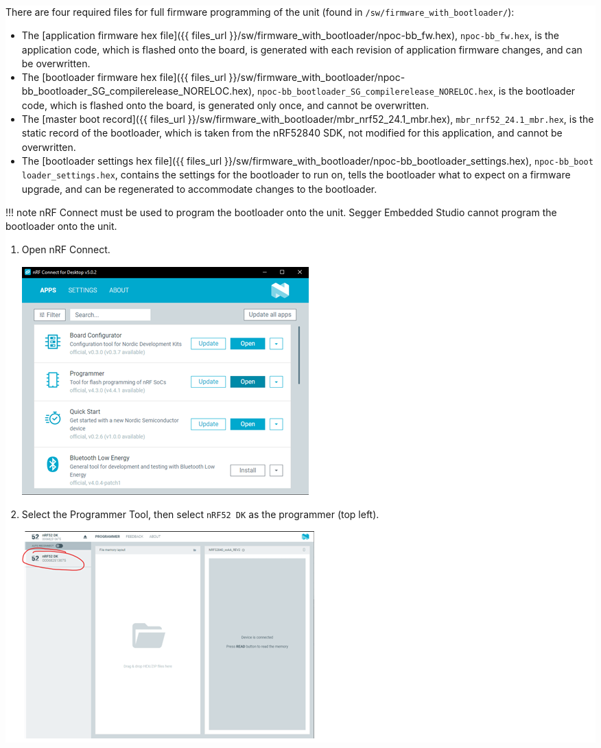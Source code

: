 There are four required files for full firmware programming of the unit (found in `/sw/firmware_with_bootloader/`):

- The [application firmware hex file]({{ files_url }}/sw/firmware_with_bootloader/npoc-bb_fw.hex), `npoc-bb_fw.hex`, is the application code, which is flashed onto the board, is generated with each revision of application firmware changes, and can be overwritten.
- The [bootloader firmware hex file]({{ files_url }}/sw/firmware_with_bootloader/npoc-bb_bootloader_SG_compilerelease_NORELOC.hex), `npoc-bb_bootloader_SG_compilerelease_NORELOC.hex`, is the bootloader code, which is flashed onto the board, is generated only once, and cannot be overwritten.  
- The [master boot record]({{ files_url }}/sw/firmware_with_bootloader/mbr_nrf52_24.1_mbr.hex), `mbr_nrf52_24.1_mbr.hex`, is the static record of the bootloader, which is taken from the nRF52840 SDK, not modified for this application, and cannot be overwritten.
- The [bootloader settings hex file]({{ files_url }}/sw/firmware_with_bootloader/npoc-bb_bootloader_settings.hex), `npoc-bb_bootloader_settings.hex`, contains the settings for the bootloader to run on, tells the bootloader what to expect on a firmware upgrade, and can be regenerated to accommodate changes to the bootloader.

!!! note
    nRF Connect must be used to program the bootloader onto the unit. Segger Embedded Studio cannot program the bootloader onto the unit.  

1. Open nRF Connect.

    ![nRF Connect](../img/sw-06-nrf_connect.png)

2. Select the Programmer Tool, then select `nRF52 DK` as the programmer (top left).

    ![Programmer Tool > nRF52 DK](../img/sw-07-nrf52_dk.png)
